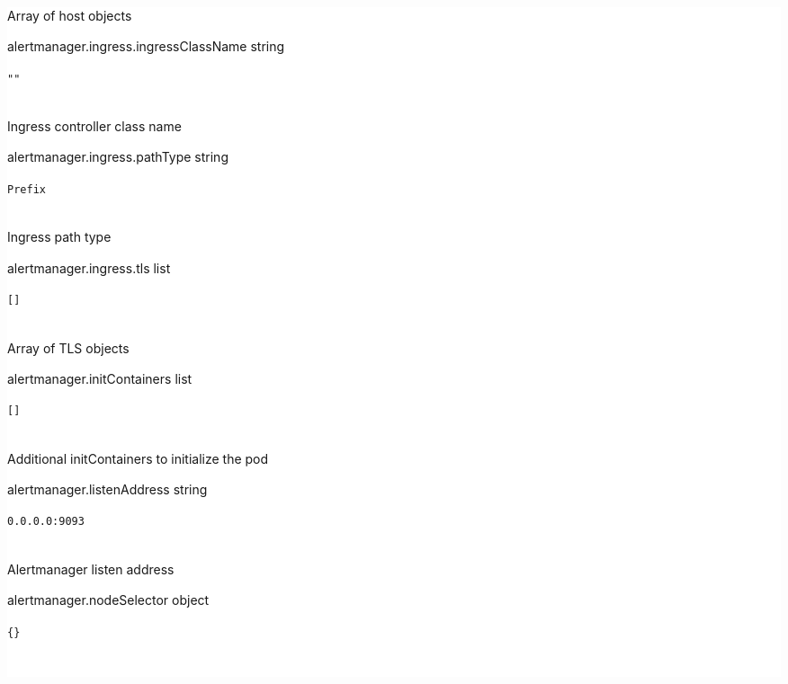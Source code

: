 </td>
      <td><p>Array of host objects</p>
</td>
    </tr>
    <tr>
      <td>alertmanager.ingress.ingressClassName</td>
      <td>string</td>
      <td><pre class="helm-vars-default-value language-yaml" lang="">
<code class="language-yaml">""
</code>
</pre>
</td>
      <td><p>Ingress controller class name</p>
</td>
    </tr>
    <tr>
      <td>alertmanager.ingress.pathType</td>
      <td>string</td>
      <td><pre class="helm-vars-default-value language-yaml" lang="">
<code class="language-yaml">Prefix
</code>
</pre>
</td>
      <td><p>Ingress path type</p>
</td>
    </tr>
    <tr>
      <td>alertmanager.ingress.tls</td>
      <td>list</td>
      <td><pre class="helm-vars-default-value language-yaml" lang="plaintext">
<code class="language-yaml">[]
</code>
</pre>
</td>
      <td><p>Array of TLS objects</p>
</td>
    </tr>
    <tr>
      <td>alertmanager.initContainers</td>
      <td>list</td>
      <td><pre class="helm-vars-default-value language-yaml" lang="plaintext">
<code class="language-yaml">[]
</code>
</pre>
</td>
      <td><p>Additional initContainers to initialize the pod</p>
</td>
    </tr>
    <tr>
      <td>alertmanager.listenAddress</td>
      <td>string</td>
      <td><pre class="helm-vars-default-value language-yaml" lang="">
<code class="language-yaml">0.0.0.0:9093
</code>
</pre>
</td>
      <td><p>Alertmanager listen address</p>
</td>
    </tr>
    <tr>
      <td>alertmanager.nodeSelector</td>
      <td>object</td>
      <td><pre class="helm-vars-default-value language-yaml" lang="plaintext">
<code class="language-yaml">{}